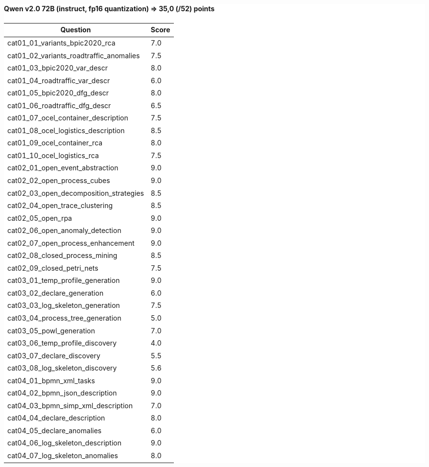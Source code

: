 
#### Qwen v2.0 72B (instruct, fp16 quantization) => 35,0 (/52) points

| Question                               | Score |
|----------------------------------------|-------|
| cat01_01_variants_bpic2020_rca         | 7.0   |
| cat01_02_variants_roadtraffic_anomalies| 7.5   |
| cat01_03_bpic2020_var_descr            | 8.0   |
| cat01_04_roadtraffic_var_descr         | 6.0   |
| cat01_05_bpic2020_dfg_descr            | 8.0   |
| cat01_06_roadtraffic_dfg_descr         | 6.5   |
| cat01_07_ocel_container_description    | 7.5   |
| cat01_08_ocel_logistics_description    | 8.5   |
| cat01_09_ocel_container_rca            | 8.0   |
| cat01_10_ocel_logistics_rca            | 7.5   |
| cat02_01_open_event_abstraction        | 9.0   |
| cat02_02_open_process_cubes            | 9.0   |
| cat02_03_open_decomposition_strategies | 8.5   |
| cat02_04_open_trace_clustering         | 8.5   |
| cat02_05_open_rpa                      | 9.0   |
| cat02_06_open_anomaly_detection        | 9.0   |
| cat02_07_open_process_enhancement      | 9.0   |
| cat02_08_closed_process_mining         | 8.5   |
| cat02_09_closed_petri_nets             | 7.5   |
| cat03_01_temp_profile_generation       | 9.0   |
| cat03_02_declare_generation            | 6.0   |
| cat03_03_log_skeleton_generation       | 7.5   |
| cat03_04_process_tree_generation       | 5.0   |
| cat03_05_powl_generation               | 7.0   |
| cat03_06_temp_profile_discovery        | 4.0   |
| cat03_07_declare_discovery             | 5.5   |
| cat03_08_log_skeleton_discovery        | 5.6   |
| cat04_01_bpmn_xml_tasks                | 9.0   |
| cat04_02_bpmn_json_description         | 9.0   |
| cat04_03_bpmn_simp_xml_description     | 7.0   |
| cat04_04_declare_description           | 8.0   |
| cat04_05_declare_anomalies             | 6.0   |
| cat04_06_log_skeleton_description      | 9.0   |
| cat04_07_log_skeleton_anomalies        | 8.0   |
